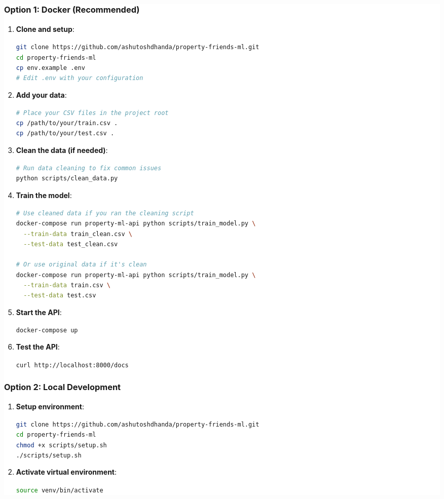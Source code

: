 ### Option 1: Docker (Recommended)

1. **Clone and setup**:
   ```bash
   git clone https://github.com/ashutoshdhanda/property-friends-ml.git
   cd property-friends-ml
   cp env.example .env
   # Edit .env with your configuration
   ```

2. **Add your data**:
   ```bash
   # Place your CSV files in the project root
   cp /path/to/your/train.csv .
   cp /path/to/your/test.csv .
   ```

3. **Clean the data (if needed)**:
   ```bash
   # Run data cleaning to fix common issues
   python scripts/clean_data.py
   ```

4. **Train the model**:
   ```bash
   # Use cleaned data if you ran the cleaning script
   docker-compose run property-ml-api python scripts/train_model.py \
     --train-data train_clean.csv \
     --test-data test_clean.csv
   
   # Or use original data if it's clean
   docker-compose run property-ml-api python scripts/train_model.py \
     --train-data train.csv \
     --test-data test.csv
   ```

5. **Start the API**:
   ```bash
   docker-compose up
   ```

6. **Test the API**:
   ```bash
   curl http://localhost:8000/docs
   ```

### Option 2: Local Development

1. **Setup environment**:
   ```bash
   git clone https://github.com/ashutoshdhanda/property-friends-ml.git
   cd property-friends-ml
   chmod +x scripts/setup.sh
   ./scripts/setup.sh
   ```

2. **Activate virtual environment**:
   ```bash
   source venv/bin/activate
   ```
